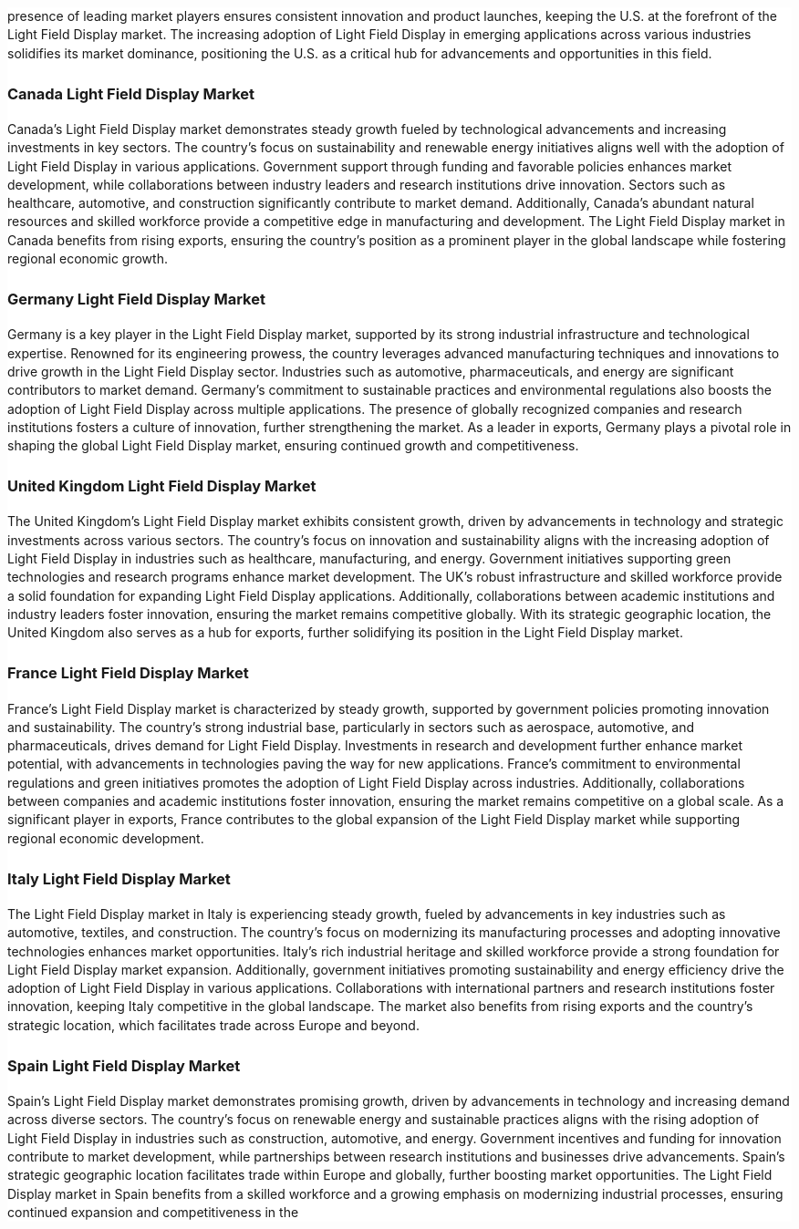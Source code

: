 presence of leading market players ensures consistent innovation and product launches, keeping the U.S. at the forefront of the Light Field Display market. The increasing adoption of Light Field Display in emerging applications across various industries solidifies its market dominance, positioning the U.S. as a critical hub for advancements and opportunities in this field.</p><h3>Canada Light Field Display Market</h3><p>Canada&rsquo;s Light Field Display market demonstrates steady growth fueled by technological advancements and increasing investments in key sectors. The country&rsquo;s focus on sustainability and renewable energy initiatives aligns well with the adoption of Light Field Display in various applications. Government support through funding and favorable policies enhances market development, while collaborations between industry leaders and research institutions drive innovation. Sectors such as healthcare, automotive, and construction significantly contribute to market demand. Additionally, Canada&rsquo;s abundant natural resources and skilled workforce provide a competitive edge in manufacturing and development. The Light Field Display market in Canada benefits from rising exports, ensuring the country&rsquo;s position as a prominent player in the global landscape while fostering regional economic growth.</p><h3>Germany Light Field Display Market</h3><p>Germany is a key player in the Light Field Display market, supported by its strong industrial infrastructure and technological expertise. Renowned for its engineering prowess, the country leverages advanced manufacturing techniques and innovations to drive growth in the Light Field Display sector. Industries such as automotive, pharmaceuticals, and energy are significant contributors to market demand. Germany&rsquo;s commitment to sustainable practices and environmental regulations also boosts the adoption of Light Field Display across multiple applications. The presence of globally recognized companies and research institutions fosters a culture of innovation, further strengthening the market. As a leader in exports, Germany plays a pivotal role in shaping the global Light Field Display market, ensuring continued growth and competitiveness.</p><h3>United Kingdom Light Field Display Market</h3><p>The United Kingdom&rsquo;s Light Field Display market exhibits consistent growth, driven by advancements in technology and strategic investments across various sectors. The country&rsquo;s focus on innovation and sustainability aligns with the increasing adoption of Light Field Display in industries such as healthcare, manufacturing, and energy. Government initiatives supporting green technologies and research programs enhance market development. The UK&rsquo;s robust infrastructure and skilled workforce provide a solid foundation for expanding Light Field Display applications. Additionally, collaborations between academic institutions and industry leaders foster innovation, ensuring the market remains competitive globally. With its strategic geographic location, the United Kingdom also serves as a hub for exports, further solidifying its position in the Light Field Display market.</p><h3>France Light Field Display Market</h3><p>France&rsquo;s Light Field Display market is characterized by steady growth, supported by government policies promoting innovation and sustainability. The country&rsquo;s strong industrial base, particularly in sectors such as aerospace, automotive, and pharmaceuticals, drives demand for Light Field Display. Investments in research and development further enhance market potential, with advancements in technologies paving the way for new applications. France&rsquo;s commitment to environmental regulations and green initiatives promotes the adoption of Light Field Display across industries. Additionally, collaborations between companies and academic institutions foster innovation, ensuring the market remains competitive on a global scale. As a significant player in exports, France contributes to the global expansion of the Light Field Display market while supporting regional economic development.</p><h3>Italy Light Field Display Market</h3><p>The Light Field Display market in Italy is experiencing steady growth, fueled by advancements in key industries such as automotive, textiles, and construction. The country&rsquo;s focus on modernizing its manufacturing processes and adopting innovative technologies enhances market opportunities. Italy&rsquo;s rich industrial heritage and skilled workforce provide a strong foundation for Light Field Display market expansion. Additionally, government initiatives promoting sustainability and energy efficiency drive the adoption of Light Field Display in various applications. Collaborations with international partners and research institutions foster innovation, keeping Italy competitive in the global landscape. The market also benefits from rising exports and the country&rsquo;s strategic location, which facilitates trade across Europe and beyond.</p><h3>Spain Light Field Display Market</h3><p>Spain&rsquo;s Light Field Display market demonstrates promising growth, driven by advancements in technology and increasing demand across diverse sectors. The country&rsquo;s focus on renewable energy and sustainable practices aligns with the rising adoption of Light Field Display in industries such as construction, automotive, and energy. Government incentives and funding for innovation contribute to market development, while partnerships between research institutions and businesses drive advancements. Spain&rsquo;s strategic geographic location facilitates trade within Europe and globally, further boosting market opportunities. The Light Field Display market in Spain benefits from a skilled workforce and a growing emphasis on modernizing industrial processes, ensuring continued expansion and competitiveness in the